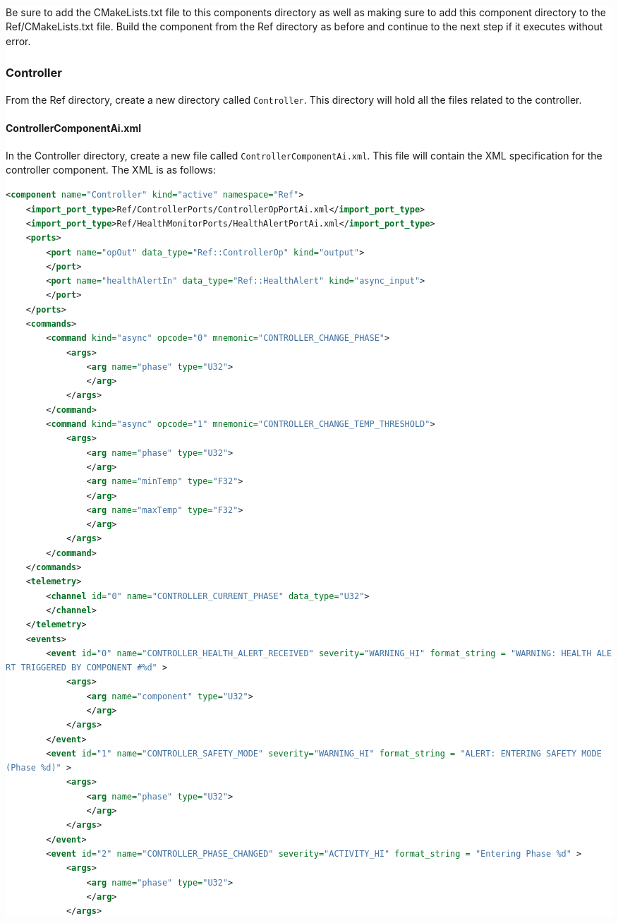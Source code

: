 Be sure to add the CMakeLists.txt file to this components directory as well as making sure to add this component directory to the Ref/CMakeLists.txt file. Build the component from the Ref directory as before and continue to the next step if it executes without error.


### Controller
From the Ref directory, create a new directory called `Controller`. This directory will hold all the files related to the controller.
#### ControllerComponentAi.xml
In the Controller directory, create a new file called `ControllerComponentAi.xml`. This file will contain the XML specification for the controller component. The XML is as follows:
```xml
<component name="Controller" kind="active" namespace="Ref">
    <import_port_type>Ref/ControllerPorts/ControllerOpPortAi.xml</import_port_type>
    <import_port_type>Ref/HealthMonitorPorts/HealthAlertPortAi.xml</import_port_type>
    <ports>
        <port name="opOut" data_type="Ref::ControllerOp" kind="output">
        </port>
        <port name="healthAlertIn" data_type="Ref::HealthAlert" kind="async_input">
        </port>
    </ports>
    <commands>
        <command kind="async" opcode="0" mnemonic="CONTROLLER_CHANGE_PHASE">
            <args>
                <arg name="phase" type="U32">
                </arg>
            </args>
        </command>
        <command kind="async" opcode="1" mnemonic="CONTROLLER_CHANGE_TEMP_THRESHOLD">
            <args>
                <arg name="phase" type="U32">
                </arg>
                <arg name="minTemp" type="F32">
                </arg>
                <arg name="maxTemp" type="F32">
                </arg>
            </args>
        </command>
    </commands>
    <telemetry>
        <channel id="0" name="CONTROLLER_CURRENT_PHASE" data_type="U32">
        </channel>
    </telemetry>
    <events>
        <event id="0" name="CONTROLLER_HEALTH_ALERT_RECEIVED" severity="WARNING_HI" format_string = "WARNING: HEALTH ALERT TRIGGERED BY COMPONENT #%d" >
            <args>
                <arg name="component" type="U32">
                </arg>          
            </args>
        </event>
        <event id="1" name="CONTROLLER_SAFETY_MODE" severity="WARNING_HI" format_string = "ALERT: ENTERING SAFETY MODE (Phase %d)" >
            <args>
                <arg name="phase" type="U32">
                </arg>          
            </args>
        </event>
        <event id="2" name="CONTROLLER_PHASE_CHANGED" severity="ACTIVITY_HI" format_string = "Entering Phase %d" >
            <args>
                <arg name="phase" type="U32">
                </arg>          
            </args>
```